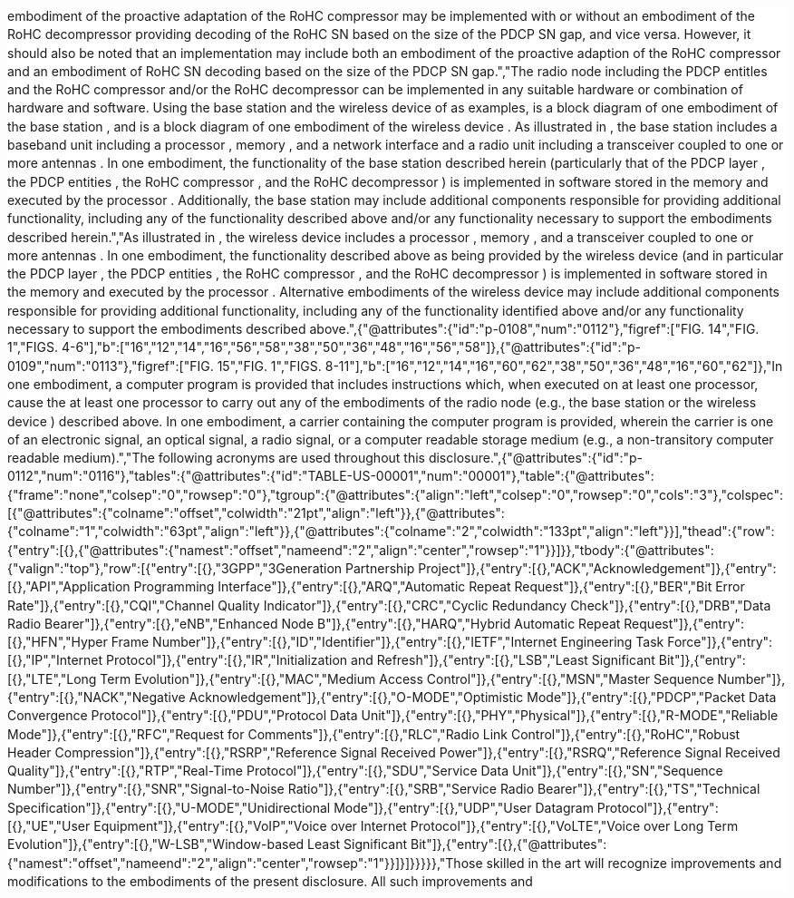 embodiment of the proactive adaptation of the RoHC compressor  may be implemented with or without an embodiment of the RoHC decompressor  providing decoding of the RoHC SN based on the size of the PDCP SN gap, and vice versa. However, it should also be noted that an implementation may include both an embodiment of the proactive adaption of the RoHC compressor  and an embodiment of RoHC SN decoding based on the size of the PDCP SN gap.","The radio node  including the PDCP entitles  and the RoHC compressor  and\/or the RoHC decompressor  can be implemented in any suitable hardware or combination of hardware and software. Using the base station  and the wireless device  of  as examples,  is a block diagram of one embodiment of the base station , and  is a block diagram of one embodiment of the wireless device . As illustrated in , the base station  includes a baseband unit  including a processor , memory , and a network interface  and a radio unit  including a transceiver  coupled to one or more antennas . In one embodiment, the functionality of the base station  described herein (particularly that of the PDCP layer , the PDCP entities , the RoHC compressor , and the RoHC decompressor ) is implemented in software stored in the memory  and executed by the processor . Additionally, the base station  may include additional components responsible for providing additional functionality, including any of the functionality described above and\/or any functionality necessary to support the embodiments described herein.","As illustrated in , the wireless device  includes a processor , memory , and a transceiver  coupled to one or more antennas . In one embodiment, the functionality described above as being provided by the wireless device  (and in particular the PDCP layer , the PDCP entities , the RoHC compressor , and the RoHC decompressor ) is implemented in software stored in the memory  and executed by the processor . Alternative embodiments of the wireless device  may include additional components responsible for providing additional functionality, including any of the functionality identified above and\/or any functionality necessary to support the embodiments described above.",{"@attributes":{"id":"p-0108","num":"0112"},"figref":["FIG. 14","FIG. 1","FIGS. 4-6"],"b":["16","12","14","16","56","58","38","50","36","48","16","56","58"]},{"@attributes":{"id":"p-0109","num":"0113"},"figref":["FIG. 15","FIG. 1","FIGS. 8-11"],"b":["16","12","14","16","60","62","38","50","36","48","16","60","62"]},"In one embodiment, a computer program is provided that includes instructions which, when executed on at least one processor, cause the at least one processor to carry out any of the embodiments of the radio node  (e.g., the base station  or the wireless device ) described above. In one embodiment, a carrier containing the computer program is provided, wherein the carrier is one of an electronic signal, an optical signal, a radio signal, or a computer readable storage medium (e.g., a non-transitory computer readable medium).","The following acronyms are used throughout this disclosure.",{"@attributes":{"id":"p-0112","num":"0116"},"tables":{"@attributes":{"id":"TABLE-US-00001","num":"00001"},"table":{"@attributes":{"frame":"none","colsep":"0","rowsep":"0"},"tgroup":{"@attributes":{"align":"left","colsep":"0","rowsep":"0","cols":"3"},"colspec":[{"@attributes":{"colname":"offset","colwidth":"21pt","align":"left"}},{"@attributes":{"colname":"1","colwidth":"63pt","align":"left"}},{"@attributes":{"colname":"2","colwidth":"133pt","align":"left"}}],"thead":{"row":{"entry":[{},{"@attributes":{"namest":"offset","nameend":"2","align":"center","rowsep":"1"}}]}},"tbody":{"@attributes":{"valign":"top"},"row":[{"entry":[{},"3GPP","3Generation Partnership Project"]},{"entry":[{},"ACK","Acknowledgement"]},{"entry":[{},"API","Application Programming Interface"]},{"entry":[{},"ARQ","Automatic Repeat Request"]},{"entry":[{},"BER","Bit Error Rate"]},{"entry":[{},"CQI","Channel Quality Indicator"]},{"entry":[{},"CRC","Cyclic Redundancy Check"]},{"entry":[{},"DRB","Data Radio Bearer"]},{"entry":[{},"eNB","Enhanced Node B"]},{"entry":[{},"HARQ","Hybrid Automatic Repeat Request"]},{"entry":[{},"HFN","Hyper Frame Number"]},{"entry":[{},"ID","Identifier"]},{"entry":[{},"IETF","Internet Engineering Task Force"]},{"entry":[{},"IP","Internet Protocol"]},{"entry":[{},"IR","Initialization and Refresh"]},{"entry":[{},"LSB","Least Significant Bit"]},{"entry":[{},"LTE","Long Term Evolution"]},{"entry":[{},"MAC","Medium Access Control"]},{"entry":[{},"MSN","Master Sequence Number"]},{"entry":[{},"NACK","Negative Acknowledgement"]},{"entry":[{},"O-MODE","Optimistic Mode"]},{"entry":[{},"PDCP","Packet Data Convergence Protocol"]},{"entry":[{},"PDU","Protocol Data Unit"]},{"entry":[{},"PHY","Physical"]},{"entry":[{},"R-MODE","Reliable Mode"]},{"entry":[{},"RFC","Request for Comments"]},{"entry":[{},"RLC","Radio Link Control"]},{"entry":[{},"RoHC","Robust Header Compression"]},{"entry":[{},"RSRP","Reference Signal Received Power"]},{"entry":[{},"RSRQ","Reference Signal Received Quality"]},{"entry":[{},"RTP","Real-Time Protocol"]},{"entry":[{},"SDU","Service Data Unit"]},{"entry":[{},"SN","Sequence Number"]},{"entry":[{},"SNR","Signal-to-Noise Ratio"]},{"entry":[{},"SRB","Service Radio Bearer"]},{"entry":[{},"TS","Technical Specification"]},{"entry":[{},"U-MODE","Unidirectional Mode"]},{"entry":[{},"UDP","User Datagram Protocol"]},{"entry":[{},"UE","User Equipment"]},{"entry":[{},"VoIP","Voice over Internet Protocol"]},{"entry":[{},"VoLTE","Voice over Long Term Evolution"]},{"entry":[{},"W-LSB","Window-based Least Significant Bit"]},{"entry":[{},{"@attributes":{"namest":"offset","nameend":"2","align":"center","rowsep":"1"}}]}]}}}}},"Those skilled in the art will recognize improvements and modifications to the embodiments of the present disclosure. All such improvements and